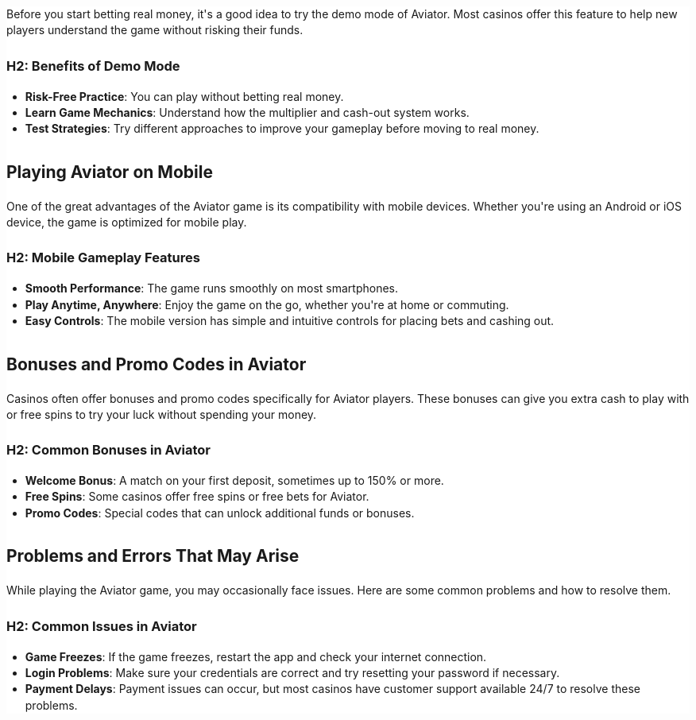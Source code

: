 Before you start betting real money, it's a good idea to try the demo
mode of Aviator. Most casinos offer this feature to help new players
understand the game without risking their funds.

### H2: Benefits of Demo Mode

-   **Risk-Free Practice**: You can play without betting real money.
-   **Learn Game Mechanics**: Understand how the multiplier and cash-out
    system works.
-   **Test Strategies**: Try different approaches to improve your
    gameplay before moving to real money.

## Playing Aviator on Mobile

One of the great advantages of the Aviator game is its compatibility
with mobile devices. Whether you're using an Android or iOS device, the
game is optimized for mobile play.

### H2: Mobile Gameplay Features

-   **Smooth Performance**: The game runs smoothly on most smartphones.
-   **Play Anytime, Anywhere**: Enjoy the game on the go, whether you're
    at home or commuting.
-   **Easy Controls**: The mobile version has simple and intuitive
    controls for placing bets and cashing out.

## Bonuses and Promo Codes in Aviator

Casinos often offer bonuses and promo codes specifically for Aviator
players. These bonuses can give you extra cash to play with or free
spins to try your luck without spending your money.

### H2: Common Bonuses in Aviator

-   **Welcome Bonus**: A match on your first deposit, sometimes up to
    150% or more.
-   **Free Spins**: Some casinos offer free spins or free bets for
    Aviator.
-   **Promo Codes**: Special codes that can unlock additional funds or
    bonuses.

## Problems and Errors That May Arise

While playing the Aviator game, you may occasionally face issues. Here
are some common problems and how to resolve them.

### H2: Common Issues in Aviator

-   **Game Freezes**: If the game freezes, restart the app and check
    your internet connection.
-   **Login Problems**: Make sure your credentials are correct and try
    resetting your password if necessary.
-   **Payment Delays**: Payment issues can occur, but most casinos have
    customer support available 24/7 to resolve these problems.

